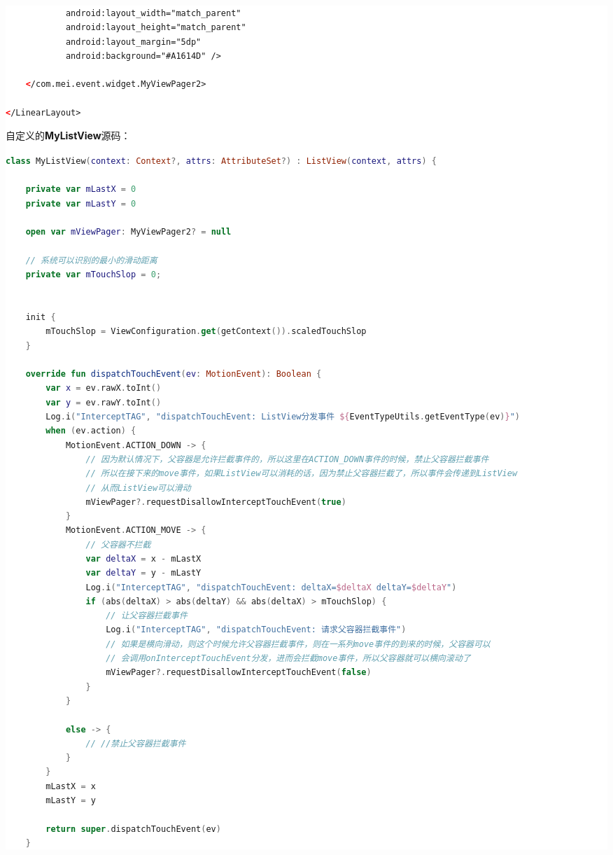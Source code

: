 ```xml
            android:layout_width="match_parent"
            android:layout_height="match_parent"
            android:layout_margin="5dp"
            android:background="#A1614D" />

    </com.mei.event.widget.MyViewPager2>

</LinearLayout>
```



自定义的**MyListView**源码：

```kotlin
class MyListView(context: Context?, attrs: AttributeSet?) : ListView(context, attrs) {

    private var mLastX = 0
    private var mLastY = 0

    open var mViewPager: MyViewPager2? = null

    // 系统可以识别的最小的滑动距离
    private var mTouchSlop = 0;


    init {
        mTouchSlop = ViewConfiguration.get(getContext()).scaledTouchSlop
    }

    override fun dispatchTouchEvent(ev: MotionEvent): Boolean {
        var x = ev.rawX.toInt()
        var y = ev.rawY.toInt()
        Log.i("InterceptTAG", "dispatchTouchEvent: ListView分发事件 ${EventTypeUtils.getEventType(ev)}")
        when (ev.action) {
            MotionEvent.ACTION_DOWN -> {
                // 因为默认情况下，父容器是允许拦截事件的，所以这里在ACTION_DOWN事件的时候，禁止父容器拦截事件
                // 所以在接下来的move事件，如果ListView可以消耗的话，因为禁止父容器拦截了，所以事件会传递到ListView
                // 从而ListView可以滑动
                mViewPager?.requestDisallowInterceptTouchEvent(true)
            }
            MotionEvent.ACTION_MOVE -> {
                // 父容器不拦截
                var deltaX = x - mLastX
                var deltaY = y - mLastY
                Log.i("InterceptTAG", "dispatchTouchEvent: deltaX=$deltaX deltaY=$deltaY")
                if (abs(deltaX) > abs(deltaY) && abs(deltaX) > mTouchSlop) {
                    // 让父容器拦截事件
                    Log.i("InterceptTAG", "dispatchTouchEvent: 请求父容器拦截事件")
                    // 如果是横向滑动，则这个时候允许父容器拦截事件，则在一系列move事件的到来的时候，父容器可以
                    // 会调用onInterceptTouchEvent分发，进而会拦截move事件，所以父容器就可以横向滚动了
                    mViewPager?.requestDisallowInterceptTouchEvent(false)
                }
            }

            else -> {
                // //禁止父容器拦截事件
            }
        }
        mLastX = x
        mLastY = y

        return super.dispatchTouchEvent(ev)
    }
```